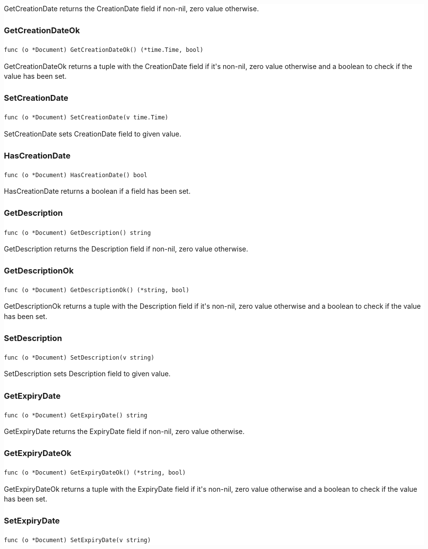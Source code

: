 GetCreationDate returns the CreationDate field if non-nil, zero value otherwise.

### GetCreationDateOk

`func (o *Document) GetCreationDateOk() (*time.Time, bool)`

GetCreationDateOk returns a tuple with the CreationDate field if it's non-nil, zero value otherwise
and a boolean to check if the value has been set.

### SetCreationDate

`func (o *Document) SetCreationDate(v time.Time)`

SetCreationDate sets CreationDate field to given value.

### HasCreationDate

`func (o *Document) HasCreationDate() bool`

HasCreationDate returns a boolean if a field has been set.

### GetDescription

`func (o *Document) GetDescription() string`

GetDescription returns the Description field if non-nil, zero value otherwise.

### GetDescriptionOk

`func (o *Document) GetDescriptionOk() (*string, bool)`

GetDescriptionOk returns a tuple with the Description field if it's non-nil, zero value otherwise
and a boolean to check if the value has been set.

### SetDescription

`func (o *Document) SetDescription(v string)`

SetDescription sets Description field to given value.


### GetExpiryDate

`func (o *Document) GetExpiryDate() string`

GetExpiryDate returns the ExpiryDate field if non-nil, zero value otherwise.

### GetExpiryDateOk

`func (o *Document) GetExpiryDateOk() (*string, bool)`

GetExpiryDateOk returns a tuple with the ExpiryDate field if it's non-nil, zero value otherwise
and a boolean to check if the value has been set.

### SetExpiryDate

`func (o *Document) SetExpiryDate(v string)`
